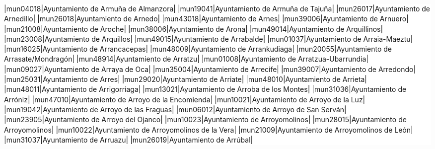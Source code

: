 |mun04018|Ayuntamiento de Armuña de Almanzora|
|mun19041|Ayuntamiento de Armuña de Tajuña|
|mun26017|Ayuntamiento de Arnedillo|
|mun26018|Ayuntamiento de Arnedo|
|mun43018|Ayuntamiento de Arnes|
|mun39006|Ayuntamiento de Arnuero|
|mun21008|Ayuntamiento de Aroche|
|mun38006|Ayuntamiento de Arona|
|mun49014|Ayuntamiento de Arquillinos|
|mun23008|Ayuntamiento de Arquillos|
|mun49015|Ayuntamiento de Arrabalde|
|mun01037|Ayuntamiento de Arraia-Maeztu|
|mun16025|Ayuntamiento de Arrancacepas|
|mun48009|Ayuntamiento de Arrankudiaga|
|mun20055|Ayuntamiento de Arrasate/Mondragón|
|mun48914|Ayuntamiento de Arratzu|
|mun01008|Ayuntamiento de Arratzua-Ubarrundia|
|mun09027|Ayuntamiento de Arraya de Oca|
|mun35004|Ayuntamiento de Arrecife|
|mun39007|Ayuntamiento de Arredondo|
|mun25031|Ayuntamiento de Arres|
|mun29020|Ayuntamiento de Arriate|
|mun48010|Ayuntamiento de Arrieta|
|mun48011|Ayuntamiento de Arrigorriaga|
|mun13021|Ayuntamiento de Arroba de los Montes|
|mun31036|Ayuntamiento de Arróniz|
|mun47010|Ayuntamiento de Arroyo de la Encomienda|
|mun10021|Ayuntamiento de Arroyo de la Luz|
|mun19042|Ayuntamiento de Arroyo de las Fraguas|
|mun06012|Ayuntamiento de Arroyo de San Serván|
|mun23905|Ayuntamiento de Arroyo del Ojanco|
|mun10023|Ayuntamiento de Arroyomolinos|
|mun28015|Ayuntamiento de Arroyomolinos|
|mun10022|Ayuntamiento de Arroyomolinos de la Vera|
|mun21009|Ayuntamiento de Arroyomolinos de León|
|mun31037|Ayuntamiento de Arruazu|
|mun26019|Ayuntamiento de Arrúbal|